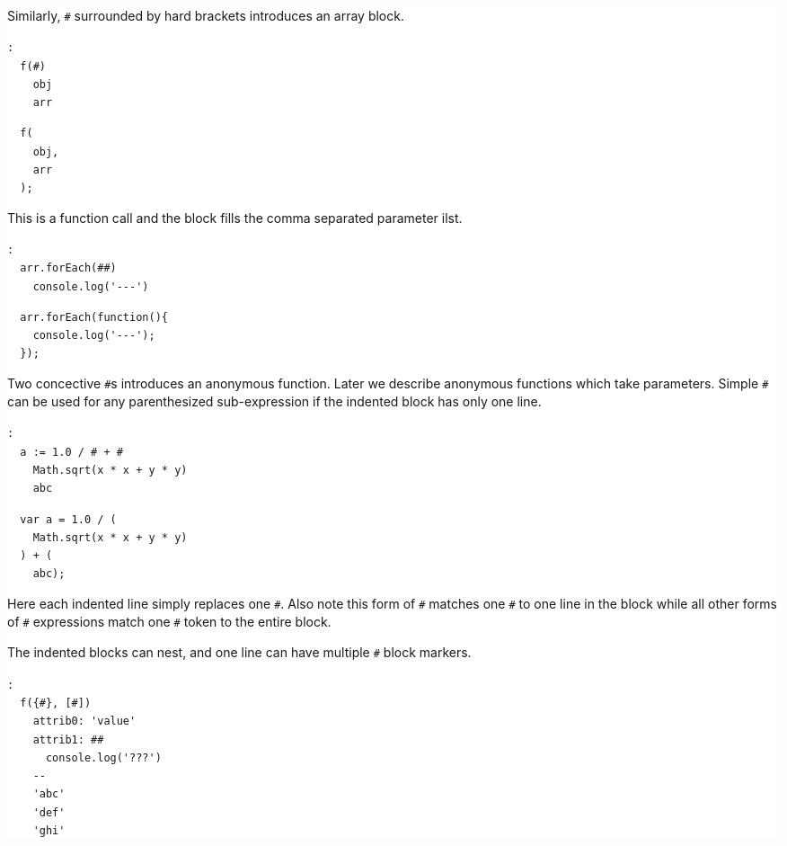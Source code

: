 Similarly, `#` surrounded by hard brackets introduces an array block.

```
:
  f(#)
    obj
    arr
```
```
  f(
    obj,
    arr
  );
```

This is a function call and the block fills the comma separated parameter
ilst.

```
:
  arr.forEach(##)
    console.log('---')
```
```
  arr.forEach(function(){
    console.log('---');
  });
```

Two concective `#`s introduces an anonymous function. Later we describe
anonymous functions which take parameters.
Simple `#` can be used for any parenthesized sub-expression if the indented
block has only one line.

```
:
  a := 1.0 / # + #
    Math.sqrt(x * x + y * y)
    abc
```
```
  var a = 1.0 / (
    Math.sqrt(x * x + y * y)
  ) + (
    abc);
```

Here each indented line simply replaces one `#`.
Also note this form of `#` matches one `#` to one line in the block while all
other forms of `#` expressions match one `#` token to the entire block.

The indented blocks can nest, and one line can have multiple `#` block markers.

```
:
  f({#}, [#])
    attrib0: 'value'
    attrib1: ##
      console.log('???')
    --
    'abc'
    'def'
    'ghi'
```
